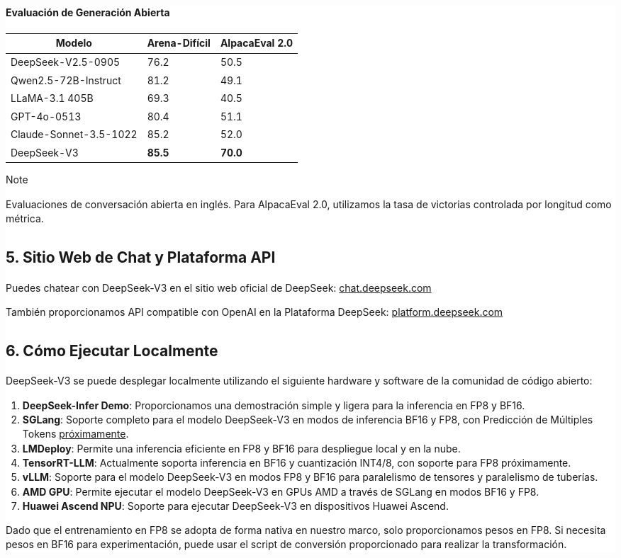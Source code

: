 
#### Evaluación de Generación Abierta

<div align="center">



| Modelo | Arena-Difícil | AlpacaEval 2.0 |
|-------|------------|----------------|
| DeepSeek-V2.5-0905 | 76.2 | 50.5 |
| Qwen2.5-72B-Instruct | 81.2 | 49.1 |
| LLaMA-3.1 405B | 69.3 | 40.5 |
| GPT-4o-0513 | 80.4 | 51.1 |
| Claude-Sonnet-3.5-1022 | 85.2 | 52.0 |
| DeepSeek-V3 | **85.5** | **70.0** |

</div>

> [!NOTE]
> Evaluaciones de conversación abierta en inglés. Para AlpacaEval 2.0, utilizamos la tasa de victorias controlada por longitud como métrica.


## 5. Sitio Web de Chat y Plataforma API
Puedes chatear con DeepSeek-V3 en el sitio web oficial de DeepSeek: [chat.deepseek.com](https://chat.deepseek.com/sign_in)

También proporcionamos API compatible con OpenAI en la Plataforma DeepSeek: [platform.deepseek.com](https://platform.deepseek.com/)

## 6. Cómo Ejecutar Localmente

DeepSeek-V3 se puede desplegar localmente utilizando el siguiente hardware y software de la comunidad de código abierto:

1. **DeepSeek-Infer Demo**: Proporcionamos una demostración simple y ligera para la inferencia en FP8 y BF16.
2. **SGLang**: Soporte completo para el modelo DeepSeek-V3 en modos de inferencia BF16 y FP8, con Predicción de Múltiples Tokens [próximamente](https://github.com/sgl-project/sglang/issues/2591).
3. **LMDeploy**: Permite una inferencia eficiente en FP8 y BF16 para despliegue local y en la nube.
4. **TensorRT-LLM**: Actualmente soporta inferencia en BF16 y cuantización INT4/8, con soporte para FP8 próximamente.
5. **vLLM**: Soporte para el modelo DeepSeek-V3 en modos FP8 y BF16 para paralelismo de tensores y paralelismo de tuberías.
6. **AMD GPU**: Permite ejecutar el modelo DeepSeek-V3 en GPUs AMD a través de SGLang en modos BF16 y FP8.
7. **Huawei Ascend NPU**: Soporte para ejecutar DeepSeek-V3 en dispositivos Huawei Ascend.

Dado que el entrenamiento en FP8 se adopta de forma nativa en nuestro marco, solo proporcionamos pesos en FP8. Si necesita pesos en BF16 para experimentación, puede usar el script de conversión proporcionado para realizar la transformación.
